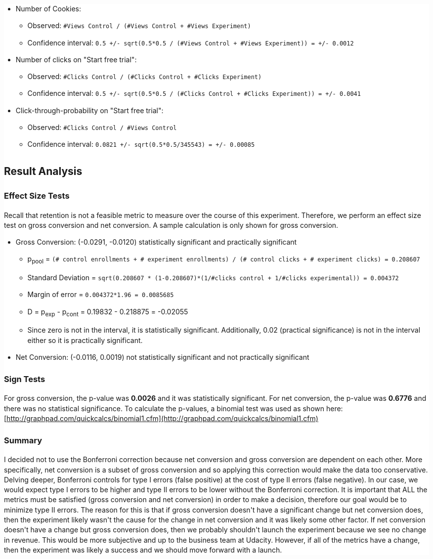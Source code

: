 * Number of Cookies:

    * Observed: `#Views Control / (#Views Control + #Views Experiment)`

    * Confidence interval: `0.5 +/- sqrt(0.5*0.5 / (#Views Control + #Views Experiment)) = +/- 0.0012`

* Number of clicks on "Start free trial":

    * Observed: `#Clicks Control / (#Clicks Control + #Clicks Experiment)`

    * Confidence interval: `0.5 +/- sqrt(0.5*0.5 / (#Clicks Control + #Clicks Experiment)) = +/- 0.0041`

* Click-through-probability on "Start free trial":

    * Observed: `#Clicks Control / #Views Control`

    * Confidence interval: `0.0821 +/- sqrt(0.5*0.5/345543) = +/- 0.00085`

## **Result Analysis**

### **Effect Size Tests**

Recall that retention is not a feasible metric to measure over the course of this experiment. Therefore, we perform an effect size test on gross conversion and net conversion. A sample calculation is only shown for gross conversion. 

* Gross Conversion: (-0.0291, -0.0120) statistically significant and practically significant

    * p<sub>pool</sub> = `(# control enrollments + # experiment enrollments) / (# control clicks + # experiment clicks) = 0.208607`

    * Standard Deviation = `sqrt(0.208607 * (1-0.208607)*(1/#clicks control + 1/#clicks experimental)) = 0.004372`

    * Margin of error = `0.004372*1.96 = 0.0085685`

    * D = p<sub>exp</sub> - p<sub>cont</sub> = 0.19832 - 0.218875 = -0.02055

    * Since zero is not in the interval, it is statistically significant. Additionally, 0.02 (practical significance) is not in the interval either so it is practically significant.

* Net Conversion: (-0.0116, 0.0019) not statistically significant and not practically significant

### **Sign Tests**

For gross conversion, the p-value was **0.0026** and it was statistically significant. For net conversion, the p-value was **0.6776** and there was no statistical significance. To calculate the p-values, a binomial test was used as shown here: [http://graphpad.com/quickcalcs/binomial1.cfm](http://graphpad.com/quickcalcs/binomial1.cfm) 

### **Summary**

I decided not to use the Bonferroni correction because net conversion and gross conversion are dependent on each other. More specifically, net conversion is a subset of gross conversion and so applying this correction would make the data too conservative. Delving deeper, Bonferroni controls for type I errors (false positive) at the cost of type II errors (false negative). In our case, we would expect type I errors to be higher and type II errors to be lower without the Bonferroni correction. It is important that ALL the metrics must be satisfied (gross conversion and net conversion) in order to make a decision, therefore our goal would be to minimize type II errors. The reason for this is that if gross conversion doesn't have a significant change but net conversion does, then the experiment likely wasn't the cause for the change in net conversion and it was likely some other factor. If net conversion doesn't have a change but gross conversion does, then we probably shouldn't launch the experiment because we see no change in revenue. This would be more subjective and up to the business team at Udacity. However, if all of the metrics have a change, then the experiment was likely a success and we should move forward with a launch.
